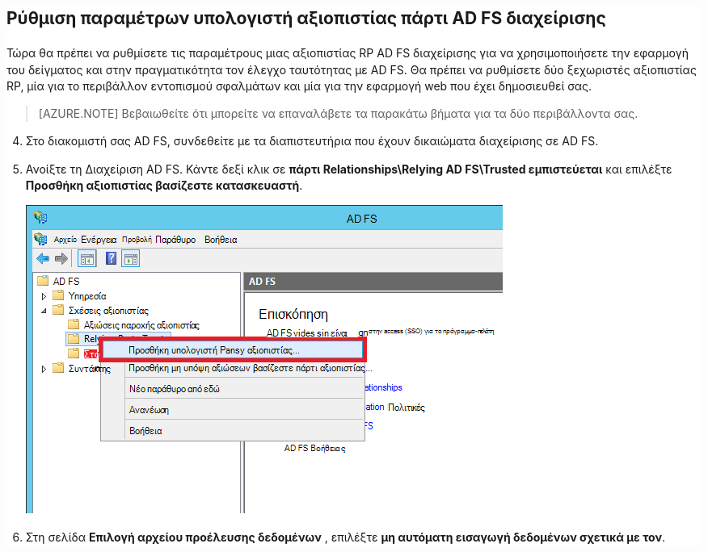 <a name="bkmk_rptrusts"></a>
## <a name="configure-relying-party-trusts-in-ad-fs-management"></a>Ρύθμιση παραμέτρων υπολογιστή αξιοπιστίας πάρτι AD FS διαχείρισης ##

Τώρα θα πρέπει να ρυθμίσετε τις παραμέτρους μιας αξιοπιστίας RP AD FS διαχείρισης για να χρησιμοποιήσετε την εφαρμογή του δείγματος και στην πραγματικότητα τον έλεγχο ταυτότητας με AD FS. Θα πρέπει να ρυθμίσετε δύο ξεχωριστές αξιοπιστίας RP, μία για το περιβάλλον εντοπισμού σφαλμάτων και μία για την εφαρμογή web που έχει δημοσιευθεί σας.

> [AZURE.NOTE] Βεβαιωθείτε ότι μπορείτε να επαναλάβετε τα παρακάτω βήματα για τα δύο περιβάλλοντα σας.

4.  Στο διακομιστή σας AD FS, συνδεθείτε με τα διαπιστευτήρια που έχουν δικαιώματα διαχείρισης σε AD FS.
5.  Ανοίξτε τη Διαχείριση AD FS. Κάντε δεξί κλικ σε **πάρτι Relationships\Relying AD FS\Trusted εμπιστεύεται** και επιλέξτε **Προσθήκη αξιοπιστίας βασίζεστε κατασκευαστή**.

    ![](./media/web-sites-dotnet-lob-application-adfs/1-add-rptrust.png)

5.  Στη σελίδα **Επιλογή αρχείου προέλευσης δεδομένων** , επιλέξτε **μη αυτόματη εισαγωγή δεδομένων σχετικά με τον**. 
